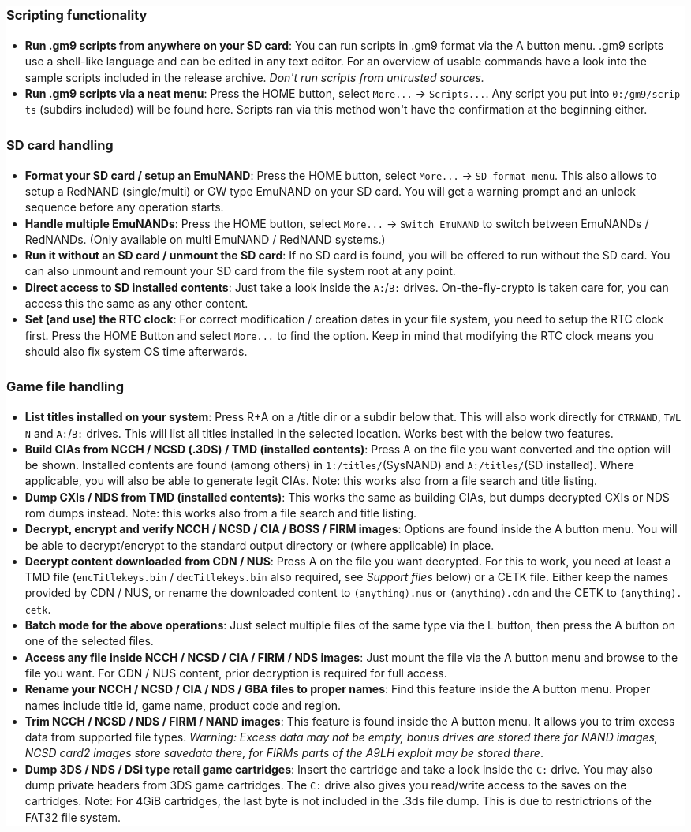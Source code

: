 ### Scripting functionality
* __Run .gm9 scripts from anywhere on your SD card__: You can run scripts in .gm9 format via the A button menu. .gm9 scripts use a shell-like language and can be edited in any text editor. For an overview of usable commands have a look into the sample scripts included in the release archive. *Don't run scripts from untrusted sources.*
* __Run .gm9 scripts via a neat menu__: Press the HOME button, select `More...` -> `Scripts...`. Any script you put into `0:/gm9/scripts` (subdirs included) will be found here. Scripts ran via this method won't have the confirmation at the beginning either.

### SD card handling
* __Format your SD card / setup an EmuNAND__: Press the HOME button, select `More...` -> `SD format menu`. This also allows to setup a RedNAND (single/multi) or GW type EmuNAND on your SD card. You will get a warning prompt and an unlock sequence before any operation starts.
* __Handle multiple EmuNANDs__: Press the HOME button, select `More...` -> `Switch EmuNAND` to switch between EmuNANDs / RedNANDs. (Only available on multi EmuNAND / RedNAND systems.)
* __Run it without an SD card / unmount the SD card__: If no SD card is found, you will be offered to run without the SD card. You can also unmount and remount your SD card from the file system root at any point.
* __Direct access to SD installed contents__: Just take a look inside the `A:`/`B:` drives. On-the-fly-crypto is taken care for, you can access this the same as any other content.
* __Set (and use) the RTC clock__: For correct modification / creation dates in your file system, you need to setup the RTC clock first. Press the HOME Button and select `More...` to find the option. Keep in mind that modifying the RTC clock means you should also fix system OS time afterwards.

### Game file handling
* __List titles installed on your system__: Press R+A on a /title dir or a subdir below that. This will also work directly for `CTRNAND`, `TWLN` and `A:`/`B:` drives. This will list all titles installed in the selected location. Works best with the below two features.
* __Build CIAs from NCCH / NCSD (.3DS) / TMD (installed contents)__: Press A on the file you want converted and the option will be shown. Installed contents are found (among others) in `1:/titles/`(SysNAND) and `A:/titles/`(SD installed). Where applicable, you will also be able to generate legit CIAs. Note: this works also from a file search and title listing.
* __Dump CXIs / NDS from TMD (installed contents)__: This works the same as building CIAs, but dumps decrypted CXIs or NDS rom dumps instead. Note: this works also from a file search and title listing.
* __Decrypt, encrypt and verify NCCH / NCSD / CIA / BOSS / FIRM images__: Options are found inside the A button menu. You will be able to decrypt/encrypt to the standard output directory or (where applicable) in place.
* __Decrypt content downloaded from CDN / NUS__: Press A on the file you want decrypted. For this to work, you need at least a TMD file (`encTitlekeys.bin` / `decTitlekeys.bin` also required, see _Support files_ below) or a CETK file. Either keep the names provided by CDN / NUS, or rename the downloaded content to `(anything).nus` or `(anything).cdn` and the CETK to `(anything).cetk`.
* __Batch mode for the above operations__: Just select multiple files of the same type via the L button, then press the A button on one of the selected files.
* __Access any file inside NCCH / NCSD / CIA / FIRM / NDS images__: Just mount the file via the A button menu and browse to the file you want. For CDN / NUS content, prior decryption is required for full access.
* __Rename your NCCH / NCSD / CIA / NDS / GBA files to proper names__: Find this feature inside the A button menu. Proper names include title id, game name, product code and region.
* __Trim NCCH / NCSD / NDS / FIRM / NAND images__: This feature is found inside the A button menu. It allows you to trim excess data from supported file types. *Warning: Excess data may not be empty, bonus drives are stored there for NAND images, NCSD card2 images store savedata there, for FIRMs parts of the A9LH exploit may be stored there*.
* __Dump 3DS / NDS / DSi type retail game cartridges__: Insert the cartridge and take a look inside the `C:` drive. You may also dump private headers from 3DS game cartridges. The `C:` drive also gives you read/write access to the saves on the cartridges. Note: For 4GiB cartridges, the last byte is not included in the .3ds file dump. This is due to restrictrions of the FAT32 file system.

